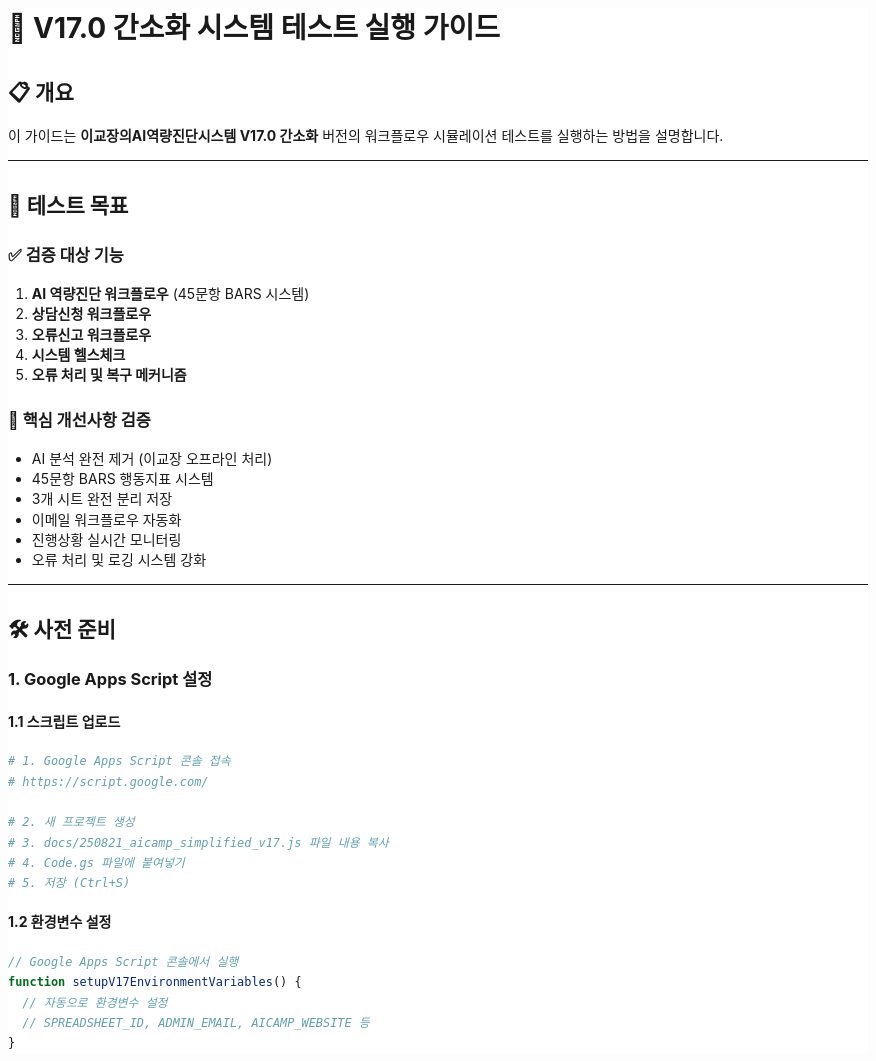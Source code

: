 # 🚀 V17.0 간소화 시스템 테스트 실행 가이드

## 📋 개요

이 가이드는 **이교장의AI역량진단시스템 V17.0 간소화** 버전의 워크플로우 시뮬레이션 테스트를 실행하는 방법을 설명합니다.

---

## 🎯 테스트 목표

### ✅ **검증 대상 기능**

1. **AI 역량진단 워크플로우** (45문항 BARS 시스템)
2. **상담신청 워크플로우**
3. **오류신고 워크플로우**
4. **시스템 헬스체크**
5. **오류 처리 및 복구 메커니즘**

### 🔧 **핵심 개선사항 검증**

- AI 분석 완전 제거 (이교장 오프라인 처리)
- 45문항 BARS 행동지표 시스템
- 3개 시트 완전 분리 저장
- 이메일 워크플로우 자동화
- 진행상황 실시간 모니터링
- 오류 처리 및 로깅 시스템 강화

---

## 🛠️ 사전 준비

### 1. **Google Apps Script 설정**

#### 1.1 스크립트 업로드
```bash
# 1. Google Apps Script 콘솔 접속
# https://script.google.com/

# 2. 새 프로젝트 생성
# 3. docs/250821_aicamp_simplified_v17.js 파일 내용 복사
# 4. Code.gs 파일에 붙여넣기
# 5. 저장 (Ctrl+S)
```

#### 1.2 환경변수 설정
```javascript
// Google Apps Script 콘솔에서 실행
function setupV17EnvironmentVariables() {
  // 자동으로 환경변수 설정
  // SPREADSHEET_ID, ADMIN_EMAIL, AICAMP_WEBSITE 등
}
```
